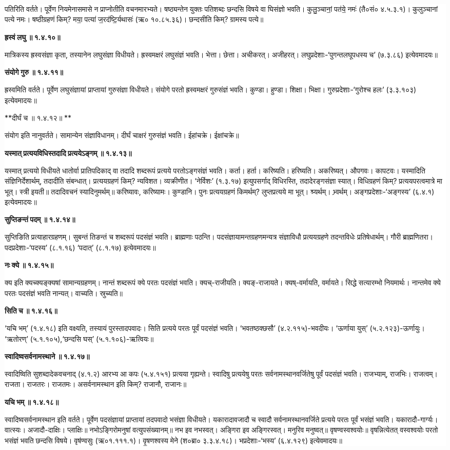 पतिरिति वर्तते। पूर्वेण नियमेनासमासे न प्राप्नोतीति वचनमारभ्यते। षष्ठ्यन्तेन युक्तः पतिशब्दः छन्दसि विषये वा घिसंज्ञो भवति। कुलु॒ञ्चानां॒ पत॑ये॒ नमः॑ (तै०सं० ४.५.३.१)। कुलुञ्चानां पत्ये नमः। षष्ठीग्रहणं किम्? मया॒ पत्या॑ ज॒रद॑ष्टि॒र्यथासः॑ (ऋ० १०.८५.३६)। छन्दसीति किम्? ग्रामस्य पत्ये॥

**ह्रस्वं लघु ॥ १.४.१०॥**

मात्रिकस्य ह्रस्वसंज्ञा कृता, तस्यानेन लघुसंज्ञा विधीयते। ह्रस्वमक्षरं लघुसंज्ञं भवति। भेत्ता। छेत्ता। अचीकरत्। अजीहरत्। लघुप्रदेशाः-‘पुगन्तलघूपधस्य च’ (७.३.८६) इत्येवमादयः॥

**संयोगे गुरु ॥ १.४.११॥**

ह्रस्वमिति वर्तते। पूर्वेण लघुसंज्ञायां प्राप्तायां गुरुसंज्ञा विधीयते। संयोगे परतो ह्रस्वमक्षरं गुरुसंज्ञं भवति। कुण्डा। हुण्डा। शिक्षा। भिक्षा। गुरुप्रदेशाः-‘गुरोश्च हलः’ (३.३.१०३) इत्येवमादयः॥

**दीर्घं च ॥ १.४.१२॥ **

संयोग इति नानुवर्तते। सामान्येन संज्ञाविधानम्। दीर्घं चाक्षरं गुरुसंज्ञं भवति। ईहांचक्रे। ईक्षांचक्रे॥

**यस्मात् प्रत्ययविधिस्तदादि प्रत्ययेऽङ्गम् ॥ १.४.१३॥**

यस्मात् प्रत्ययो विधीयते धातोर्वा प्रातिपदिकाद् वा तदादि शब्दरूपं प्रत्यये परतोऽङ्गसंज्ञं भवति। कर्ता। हर्ता। करिष्यति। हरिष्यति। अकरिष्यत्। औपगवः। कापटवः। यस्मादिति संज्ञिनिर्देशार्थम्, तदादीति संबन्धात्। प्रत्ययग्रहणं किम्? न्यविशत। व्यक्रीणीत। ‘नेर्विशः’ (१.३.१७) इत्युपसर्गाद् विधिरस्ति, तदादेरङ्गसंज्ञा स्यात्। विधिग्रहणं किम्? प्रत्ययपरत्वमात्रे मा भूत्। स्त्री इयती॥ तदादिवचनं स्यादिनुमर्थम्॥ करिष्यावः, करिष्यामः। कुण्डानि। पुनः प्रत्ययग्रहणं किमर्थम्? लुप्तप्रत्यये मा भूत्। श्र्यर्थम्। भ्र्वर्थम्। अङ्गप्रदेशाः-‘अङ्गस्य’ (६.४.१) इत्येवमादयः॥

**सुप्तिङन्तं पदम् ॥ १.४.१४॥**

सुप्तिङिति प्रत्याहारग्रहणम्। सुबन्तं तिङन्तं च शब्दरूपं पदसंज्ञं भवति। ब्राह्मणाः पठन्ति। पदसंज्ञायामन्तग्रहणमन्यत्र संज्ञाविधौ प्रत्ययग्रहणे तदन्तविधेः प्रतिषेधार्थम्। गौरी ब्राह्मणितरा। पदप्रदेशाः-‘पदस्य’ (८.१.१६) ‘पदात्’ (८.१.१७) इत्येवमादयः॥

**नः क्ये ॥ १.४.१५॥**

क्य इति क्यच्क्यङ्क्यषां सामान्यग्रहणम्। नान्तं शब्दरूपं क्ये परतः पदसंज्ञं भवति। क्यच्-राजीयति। क्यङ्-राजायते। क्यष्-वर्मायति, वर्मायते। सिद्धे सत्यारम्भो नियमार्थः। नान्तमेव क्ये परतः पदसंज्ञं भवति नान्यत्। वाच्यति। स्रुच्यति॥

**सिति च ॥ १.४.१६॥**

‘यचि भम्’ (१.४.१८) इति वक्ष्यति, तस्यायं पुरस्तादपवादः। सिति प्रत्यये परतः पूर्वं पदसंज्ञं भवति। ‘भवतष्ठक्छसौ’ (४.२.११५)-भवदीयः। ‘ऊर्णाया युस्’ (५.२.१२३)-ऊर्णायुः। ‘ऋतोरण्’ (५.१.१०५),‘छन्दसि घस्’ (५.१.१०६)-ऋत्वियः॥

**स्वादिष्वसर्वनामस्थाने ॥ १.४.१७॥**

स्वादिष्विति सुशब्दादेकवचनाद् (४.१.२) आरभ्य आ कपः (५.४.१५१) प्रत्यया गृह्यन्ते। स्वादिषु प्रत्ययेषु परतः सर्वनामस्थानवर्जितेषु पूर्वं पदसंज्ञं भवति। राजभ्याम्, राजभिः। राजत्वम्। राजता। राजतरः। राजतमः। असर्वनामस्थान इति किम्? राजानौ, राजानः॥

**यचि भम् ॥ १.४.१८॥**

स्वादिष्वसर्वनामस्थान इति वर्तते। पूर्वेण पदसंज्ञायां प्राप्तायां तदपवादो भसंज्ञा विधीयते। यकारादावजादौ च स्वादौ सर्वनामस्थानवर्जिते प्रत्यये परतः पूर्वं भसंज्ञं भवति। यकारादौ-गार्ग्यः। वात्स्यः। अजादौ-दाक्षिः। प्लाक्षिः॥ नभोऽङ्गिरोमनुषां वत्युपसंख्यानम्॥ नभ इव नभस्वत्। अङ्गिरा इव अङ्गिरस्वत्। मनुरिव मनुष्वत्॥ वृषण्वस्वश्वयोः॥ वृषन्नित्येतत् वस्वश्वयोः परतो भसंज्ञं भवति छन्दसि विषये। वृष॑ण्वसुः (ऋ०१.१११.१)। वृ॒षणश्वस्य मेने (श०ब्रा० ३.३.४.१८)। भप्रदेशाः-‘भस्य’ (६.४.१२९) इत्येवमादयः॥

